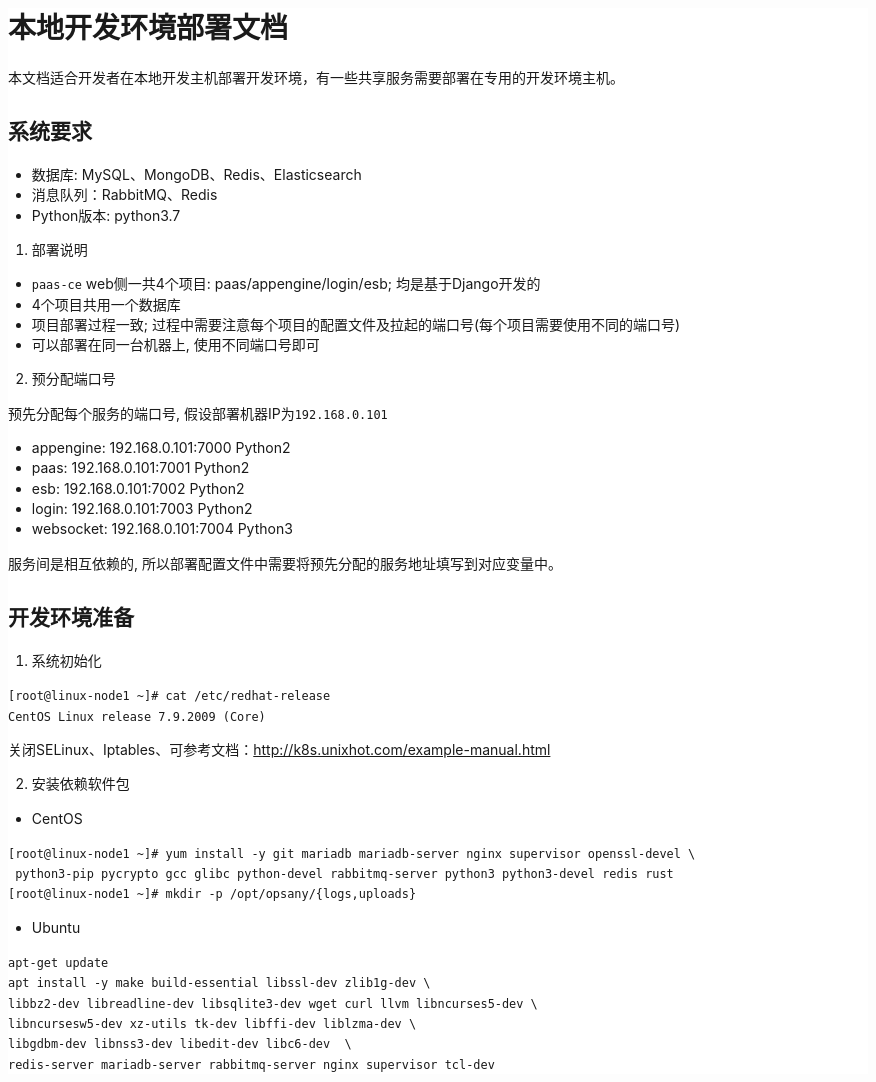 # 本地开发环境部署文档

本文档适合开发者在本地开发主机部署开发环境，有一些共享服务需要部署在专用的开发环境主机。

## 系统要求

- 数据库: MySQL、MongoDB、Redis、Elasticsearch
- 消息队列：RabbitMQ、Redis
- Python版本: python3.7

1. 部署说明

- `paas-ce` web侧一共4个项目: paas/appengine/login/esb; 均是基于Django开发的
- 4个项目共用一个数据库
- 项目部署过程一致; 过程中需要注意每个项目的配置文件及拉起的端口号(每个项目需要使用不同的端口号)
- 可以部署在同一台机器上, 使用不同端口号即可

2. 预分配端口号

预先分配每个服务的端口号, 假设部署机器IP为`192.168.0.101`

- appengine: 192.168.0.101:7000 Python2
- paas: 192.168.0.101:7001 Python2
- esb: 192.168.0.101:7002 Python2
- login: 192.168.0.101:7003 Python2
- websocket: 192.168.0.101:7004 Python3

服务间是相互依赖的, 所以部署配置文件中需要将预先分配的服务地址填写到对应变量中。

## 开发环境准备

1. 系统初始化

```
[root@linux-node1 ~]# cat /etc/redhat-release 
CentOS Linux release 7.9.2009 (Core) 
```
关闭SELinux、Iptables、可参考文档：http://k8s.unixhot.com/example-manual.html

2. 安装依赖软件包

- CentOS

```
[root@linux-node1 ~]# yum install -y git mariadb mariadb-server nginx supervisor openssl-devel \
 python3-pip pycrypto gcc glibc python-devel rabbitmq-server python3 python3-devel redis rust
[root@linux-node1 ~]# mkdir -p /opt/opsany/{logs,uploads}
```

- Ubuntu

```
apt-get update
apt install -y make build-essential libssl-dev zlib1g-dev \
libbz2-dev libreadline-dev libsqlite3-dev wget curl llvm libncurses5-dev \
libncursesw5-dev xz-utils tk-dev libffi-dev liblzma-dev \
libgdbm-dev libnss3-dev libedit-dev libc6-dev  \
redis-server mariadb-server rabbitmq-server nginx supervisor tcl-dev
```
